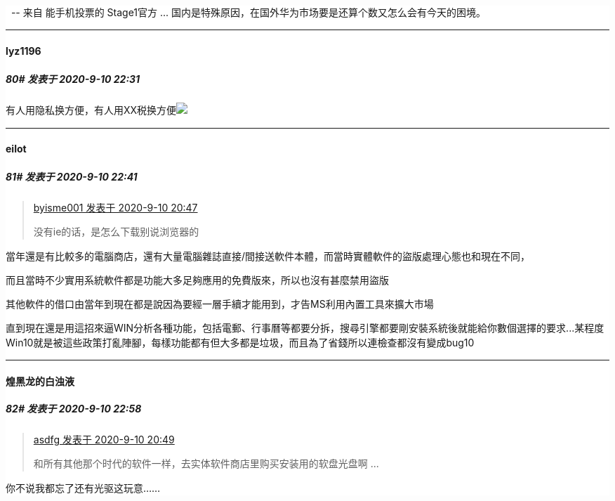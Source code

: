   -- 来自 能手机投票的 Stage1官方 ...</blockquote>
国内是特殊原因，在国外华为市场要是还算个数又怎么会有今天的困境。







*****

####  lyz1196  
##### 80#       发表于 2020-9-10 22:31




有人用隐私换方便，有人用XX税换方便<img src="https://static.saraba1st.com/image/smiley/face2017/018.png" referrerpolicy="no-referrer">







*****

####  eilot  
##### 81#       发表于 2020-9-10 22:41



<blockquote><a href="httphttps://bbs.saraba1st.com/2b/forum.php?mod=redirect&amp;goto=findpost&amp;pid=48700111&amp;ptid=1959173" target="_blank">byisme001 发表于 2020-9-10 20:47</a>

没有ie的话，是怎么下载别说浏览器的</blockquote>
當年還是有比較多的電腦商店，還有大量電腦雜誌直接/間接送軟件本體，而當時實體軟件的盜版處理心態也和現在不同，

而且當時不少實用系統軟件都是功能大多足夠應用的免費版來，所以也沒有甚麼禁用盜版

其他軟件的借口由當年到現在都是說因為要經一層手續才能用到，才告MS利用內置工具來擴大市場


直到現在還是用這招來逼WIN分析各種功能，包括電郵、行事曆等都要分拆，搜尋引擎都要剛安裝系統後就能給你數個選擇的要求...某程度Win10就是被這些政策打亂陣腳，每樣功能都有但大多都是垃圾，而且為了省錢所以連檢查都沒有變成bug10







*****

####  煌黑龙的白浊液  
##### 82#       发表于 2020-9-10 22:58



<blockquote><a href="httphttps://bbs.saraba1st.com/2b/forum.php?mod=redirect&amp;goto=findpost&amp;pid=48700127&amp;ptid=1959173" target="_blank">asdfg 发表于 2020-9-10 20:49</a>

和所有其他那个时代的软件一样，去实体软件商店里购买安装用的软盘光盘啊 ...</blockquote>
你不说我都忘了还有光驱这玩意……


